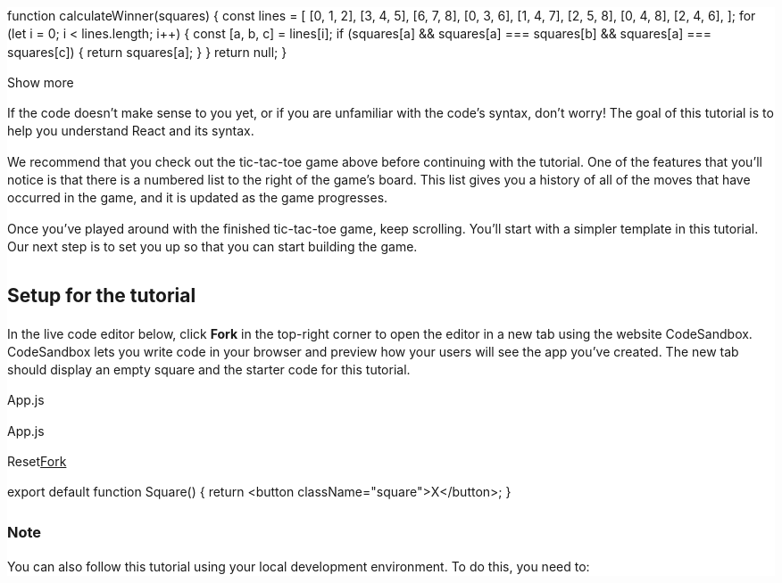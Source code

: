 function calculateWinner(squares) {
  const lines = \[
    \[0, 1, 2\],
    \[3, 4, 5\],
    \[6, 7, 8\],
    \[0, 3, 6\],
    \[1, 4, 7\],
    \[2, 5, 8\],
    \[0, 4, 8\],
    \[2, 4, 6\],
  \];
  for (let i = 0; i < lines.length; i++) {
    const \[a, b, c\] = lines\[i\];
    if (squares\[a\] && squares\[a\] === squares\[b\] && squares\[a\] === squares\[c\]) {
      return squares\[a\];
    }
  }
  return null;
}

Show more

If the code doesn’t make sense to you yet, or if you are unfamiliar with the code’s syntax, don’t worry! The goal of this tutorial is to help you understand React and its syntax.

We recommend that you check out the tic-tac-toe game above before continuing with the tutorial. One of the features that you’ll notice is that there is a numbered list to the right of the game’s board. This list gives you a history of all of the moves that have occurred in the game, and it is updated as the game progresses.

Once you’ve played around with the finished tic-tac-toe game, keep scrolling. You’ll start with a simpler template in this tutorial. Our next step is to set you up so that you can start building the game.

Setup for the tutorial[](#setup-for-the-tutorial "Link for Setup for the tutorial ")
------------------------------------------------------------------------------------

In the live code editor below, click **Fork** in the top-right corner to open the editor in a new tab using the website CodeSandbox. CodeSandbox lets you write code in your browser and preview how your users will see the app you’ve created. The new tab should display an empty square and the starter code for this tutorial.

App.js

App.js

Reset[Fork](https://codesandbox.io/api/v1/sandboxes/define?undefined "Open in CodeSandbox")

export default function Square() {
  return <button className\="square"\>X</button\>;
}

### Note

You can also follow this tutorial using your local development environment. To do this, you need to:
